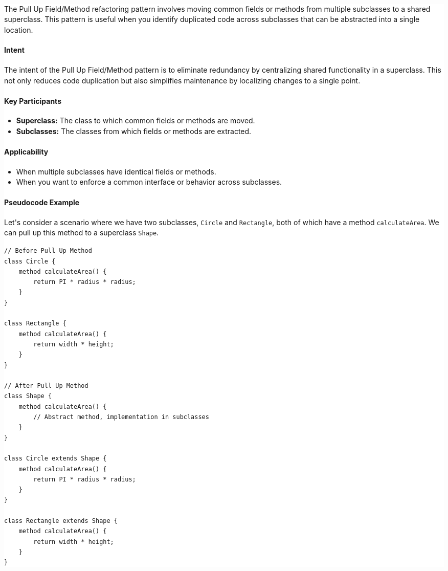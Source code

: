 The Pull Up Field/Method refactoring pattern involves moving common fields or methods from multiple subclasses to a shared superclass. This pattern is useful when you identify duplicated code across subclasses that can be abstracted into a single location.

#### Intent

The intent of the Pull Up Field/Method pattern is to eliminate redundancy by centralizing shared functionality in a superclass. This not only reduces code duplication but also simplifies maintenance by localizing changes to a single point.

#### Key Participants

- **Superclass:** The class to which common fields or methods are moved.
- **Subclasses:** The classes from which fields or methods are extracted.

#### Applicability

- When multiple subclasses have identical fields or methods.
- When you want to enforce a common interface or behavior across subclasses.

#### Pseudocode Example

Let's consider a scenario where we have two subclasses, `Circle` and `Rectangle`, both of which have a method `calculateArea`. We can pull up this method to a superclass `Shape`.

```pseudocode
// Before Pull Up Method
class Circle {
    method calculateArea() {
        return PI * radius * radius;
    }
}

class Rectangle {
    method calculateArea() {
        return width * height;
    }
}

// After Pull Up Method
class Shape {
    method calculateArea() {
        // Abstract method, implementation in subclasses
    }
}

class Circle extends Shape {
    method calculateArea() {
        return PI * radius * radius;
    }
}

class Rectangle extends Shape {
    method calculateArea() {
        return width * height;
    }
}
```
